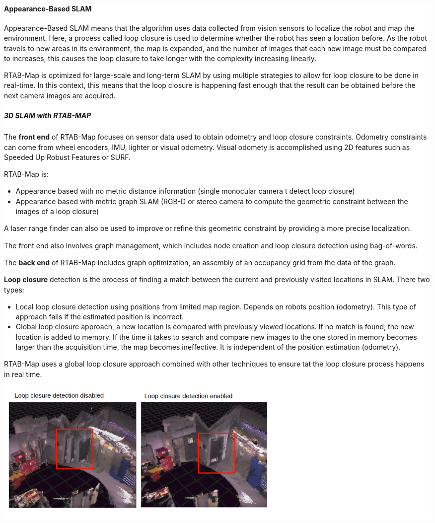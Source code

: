 #### Appearance-Based SLAM
Appearance-Based SLAM means that the algorithm uses data collected from vision sensors to localize the robot and map the environment. Here, a process called loop closure is used to determine whether the robot has seen a location before. As the robot travels to new areas in its environment, the map is expanded, and the number of images that each new image must be compared to increases, this causes the loop closure to take longer with the complexity increasing linearly.

RTAB-Map is optimized for large-scale and long-term SLAM by using multiple strategies to allow for loop closure to be done in real-time. In this context, this means that the loop closure is happening fast enough that the result can be obtained before the next camera images are acquired.

##### 3D SLAM with RTAB-MAP
The **front end** of RTAB-Map focuses on sensor data used to obtain odometry and loop closure constraints. Odometry constraints can come from wheel encoders, IMU, lighter or visual odometry. Visual odomety is accomplished using 2D features such as Speeded Up Robust Features or SURF.

RTAB-Map is:
* Appearance based with no metric distance information (single monocular camera t detect loop closure)
* Appearance based with metric graph SLAM (RGB-D or stereo camera to compute the geometric constraint between the images of a loop closure)

A laser range finder can also be used to improve or refine this geometric constraint by providing a more precise localization.

The front end also involves graph management, which includes node creation and loop closure detection using bag-of-words.

The **back end** of RTAB-Map includes graph optimization, an assembly of an occupancy grid from the data of the graph.

**Loop closure** detection is the process of finding a match between the current and previously visited locations in SLAM. There two types:
* Local loop closure detection using positions from limited map region. Depends on robots position (odometry). This type of approach fails if the estimated position is incorrect.
* Global loop closure approach, a new location is compared with previously viewed locations. If no match is found, the new location is added to memory. If the time it takes to search and compare new images to the one stored in memory becomes larger than the acquisition time, the map becomes ineffective. It is independent of the position estimation (odometry).

RTAB-Map uses a global loop closure approach combined with other techniques to ensure tat the loop closure process happens in real time.

![](images/loop_closure_detection.png)
